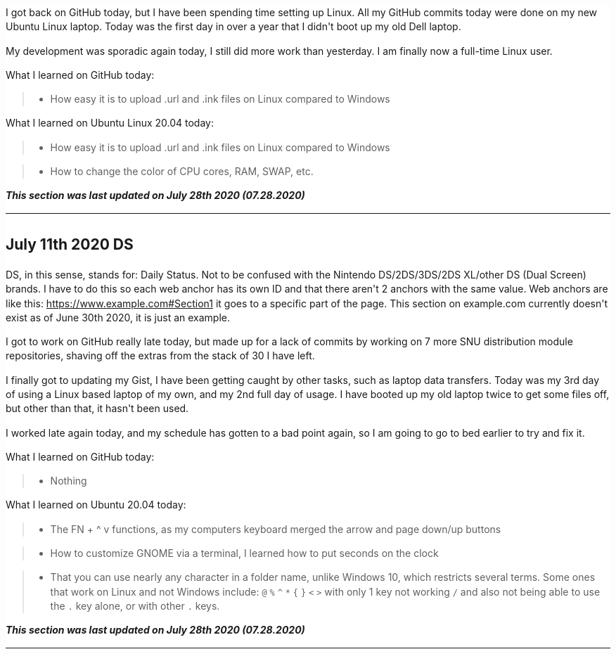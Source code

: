 I got back on GitHub today, but I have been spending time setting up Linux. All my GitHub commits today were done on my new Ubuntu Linux laptop. Today was the first day in over a year that I didn't boot up my old Dell laptop.

My development was sporadic again today, I still did more work than yesterday. I am finally now a full-time Linux user.

What I learned on GitHub today:

> * How easy it is to upload .url and .ink files on Linux compared to Windows

What I learned on Ubuntu Linux 20.04 today:

> * How easy it is to upload .url and .ink files on Linux compared to Windows

> * How to change the color of CPU cores, RAM, SWAP, etc.

***This section was last updated on July 28th 2020 (07.28.2020)***

***

## July 11th 2020 DS

DS, in this sense, stands for: Daily Status. Not to be confused with the Nintendo DS/2DS/3DS/2DS XL/other DS (Dual Screen) brands. I have to do this so each web anchor has its own ID and that there aren't 2 anchors with the same value. Web anchors are like this: https://www.example.com#Section1 it goes to a specific part of the page. This section on example.com currently doesn't exist as of June 30th 2020, it is just an example.

I got to work on GitHub really late today, but made up for a lack of commits by working on 7 more SNU distribution module repositories, shaving off the extras from the stack of 30 I have left.

I finally got to updating my Gist, I have been getting caught by other tasks, such as laptop data transfers. Today was my 3rd day of using a Linux based laptop of my own, and my 2nd full day of usage. I have booted up my old laptop twice to get some files off, but other than that, it hasn't been used.

I worked late again today, and my schedule has gotten to a bad point again, so I am going to go to bed earlier to try and fix it.

What I learned on GitHub today:

> * Nothing

What I learned on Ubuntu 20.04 today:

> * The FN + ^ v functions, as my computers keyboard merged the arrow and page down/up buttons

> * How to customize GNOME via a terminal, I learned how to put seconds on the clock

> * That you can use nearly any character in a folder name, unlike Windows 10, which restricts several terms. Some ones that work on Linux and not Windows include: `@` `%` `^` `*` `{` `}` `<` `>` with only 1 key not working `/` and also not being able to use the `.` key alone, or with other `.` keys.

***This section was last updated on July 28th 2020 (07.28.2020)***

***

